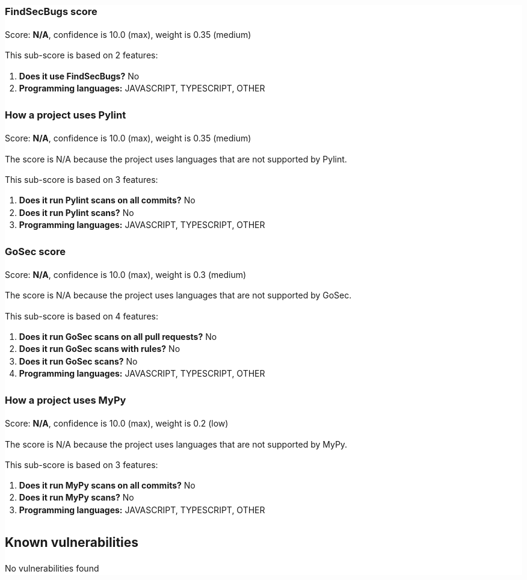 
### FindSecBugs score

Score: **N/A**, confidence is 10.0 (max), weight is 0.35 (medium)





This sub-score is based on 2 features:



1.  **Does it use FindSecBugs?** No
1.  **Programming languages:** JAVASCRIPT, TYPESCRIPT, OTHER


### How a project uses Pylint

Score: **N/A**, confidence is 10.0 (max), weight is 0.35 (medium)



The score is N/A because the project uses languages that are not supported by Pylint.

This sub-score is based on 3 features:



1.  **Does it run Pylint scans on all commits?** No
1.  **Does it run Pylint scans?** No
1.  **Programming languages:** JAVASCRIPT, TYPESCRIPT, OTHER


### GoSec score

Score: **N/A**, confidence is 10.0 (max), weight is 0.3 (medium)



The score is N/A because the project uses languages that are not supported by GoSec.

This sub-score is based on 4 features:



1.  **Does it run GoSec scans on all pull requests?** No
1.  **Does it run GoSec scans with rules?** No
1.  **Does it run GoSec scans?** No
1.  **Programming languages:** JAVASCRIPT, TYPESCRIPT, OTHER


### How a project uses MyPy

Score: **N/A**, confidence is 10.0 (max), weight is 0.2 (low)



The score is N/A because the project uses languages that are not supported by MyPy.

This sub-score is based on 3 features:



1.  **Does it run MyPy scans on all commits?** No
1.  **Does it run MyPy scans?** No
1.  **Programming languages:** JAVASCRIPT, TYPESCRIPT, OTHER


## Known vulnerabilities

No vulnerabilities found
